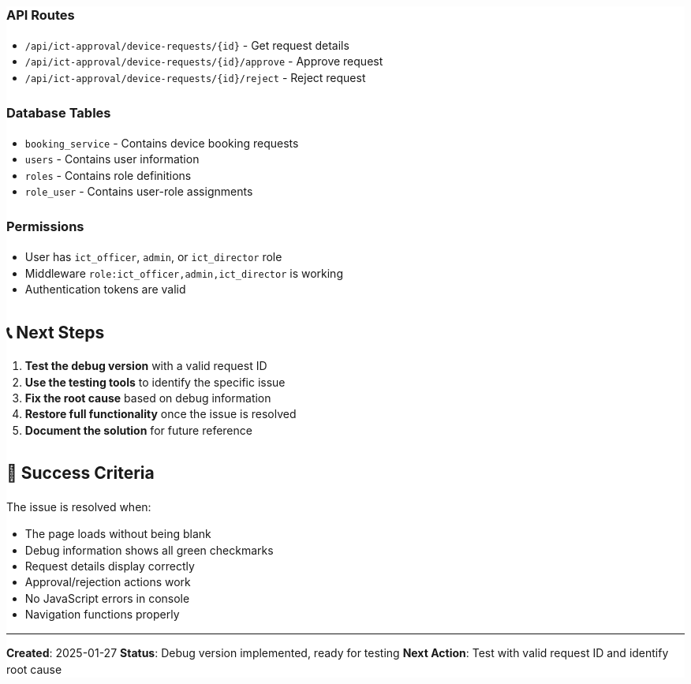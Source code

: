### API Routes
- `/api/ict-approval/device-requests/{id}` - Get request details
- `/api/ict-approval/device-requests/{id}/approve` - Approve request
- `/api/ict-approval/device-requests/{id}/reject` - Reject request

### Database Tables
- `booking_service` - Contains device booking requests
- `users` - Contains user information
- `roles` - Contains role definitions
- `role_user` - Contains user-role assignments

### Permissions
- User has `ict_officer`, `admin`, or `ict_director` role
- Middleware `role:ict_officer,admin,ict_director` is working
- Authentication tokens are valid

## 📞 Next Steps

1. **Test the debug version** with a valid request ID
2. **Use the testing tools** to identify the specific issue
3. **Fix the root cause** based on debug information
4. **Restore full functionality** once the issue is resolved
5. **Document the solution** for future reference

## 🎯 Success Criteria

The issue is resolved when:
- The page loads without being blank
- Debug information shows all green checkmarks
- Request details display correctly
- Approval/rejection actions work
- No JavaScript errors in console
- Navigation functions properly

---

**Created**: 2025-01-27
**Status**: Debug version implemented, ready for testing
**Next Action**: Test with valid request ID and identify root cause